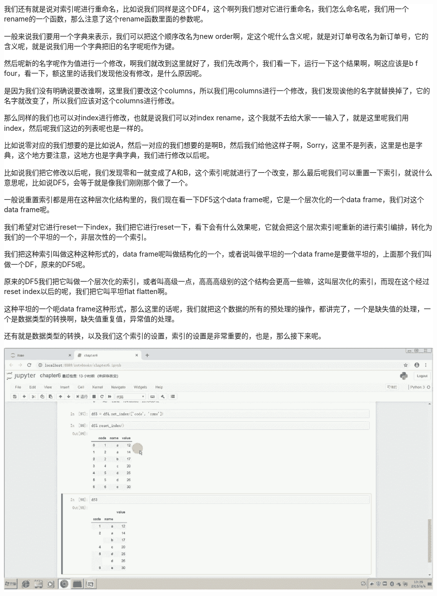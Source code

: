 我们还有就是说对索引呢进行重命名，比如说我们同样是这个DF4，这个啊列我们想对它进行重命名，我们怎么命名呢，我们用一个rename的一个函数，那么注意了这个rename函数里面的参数呢。

一般来说我们要用一个字典来表示，我们可以把这个顺序改名为new order啊，定这个呢什么含义呢，就是对订单号改名为新订单号，它的含义呢，就是说我们用一个字典把旧的名字呢呃作为键。

然后呢新的名字呢作为值进行一个修改，啊我们就改到这里就好了，我们先改两个，我们看一下，运行一下这个结果啊，啊这应该是b f four，看一下，额这里的话我们发现他没有修改，是什么原因呢。

是因为我们没有明确说要改谁啊，这里我们要改这个columns，所以我们用columns进行一个修改，我们发现诶他的名字就替换掉了，它的名字就改变了，所以我们应该对这个columns进行修改。

那么同样的我们也可以对index进行修改，也就是说我们可以对index rename，这个我就不去给大家一一输入了，就是这里呢我们用index，然后呢我们这边的列表呢也是一样的。

比如说零对应的我们想要的是比如说A，然后一对应的我们想要的是啊B，然后我们给他这样子啊，Sorry，这里不是列表，这里是也是字典，这个地方要注意，这地方也是字典字典，我们进行修改以后呢。

比如说我们把它修改以后呢，我们发现零和一就变成了A和B，这个索引呢就进行了一个改变，那么最后呢我们可以重置一下索引，就说什么意思呢，比如说DF5，会等于就是像我们刚刚那个做了一个。

一般说重置索引都是用在这种层次化结构里的，我们现在看一下DF5这个data frame呢，它是一个层次化的一个data frame，我们对这个data frame呢。

我们希望对它进行reset一下index，我们把它进行reset一下，看下会有什么效果呢，它就会把这个层次索引呢重新的进行索引编排，转化为我们的一个平坦的一个，非层次性的一个索引。

我们把这种索引叫做这种这种形式的，data frame呢叫做结构化的一个，或者说叫做平坦的一个data frame是要做平坦的，上面那个我们叫做一个DF，原来的DF5呢。

原来的DF5我们把它叫做一个层次化的索引，或者叫高级一点，高高高级别的这个结构会更高一些嘛，这叫层次化的索引，而现在这个经过reset index以后的呢，我们把它叫平坦flat flatten啊。

这种平坦的一个呃data frame这种形式，那么这里的话呢，我们就把这个数据的所有的预处理的操作，都讲完了，一个是缺失值的处理，一个是数据类型的转换啊，缺失值重复值，异常值的处理。

还有就是数据类型的转换，以及我们这个索引的设置，索引的设置是非常重要的，也是，那么接下来呢。

![](img/f3a4302f49445d3a19cbb99e3db87413_20.png)
